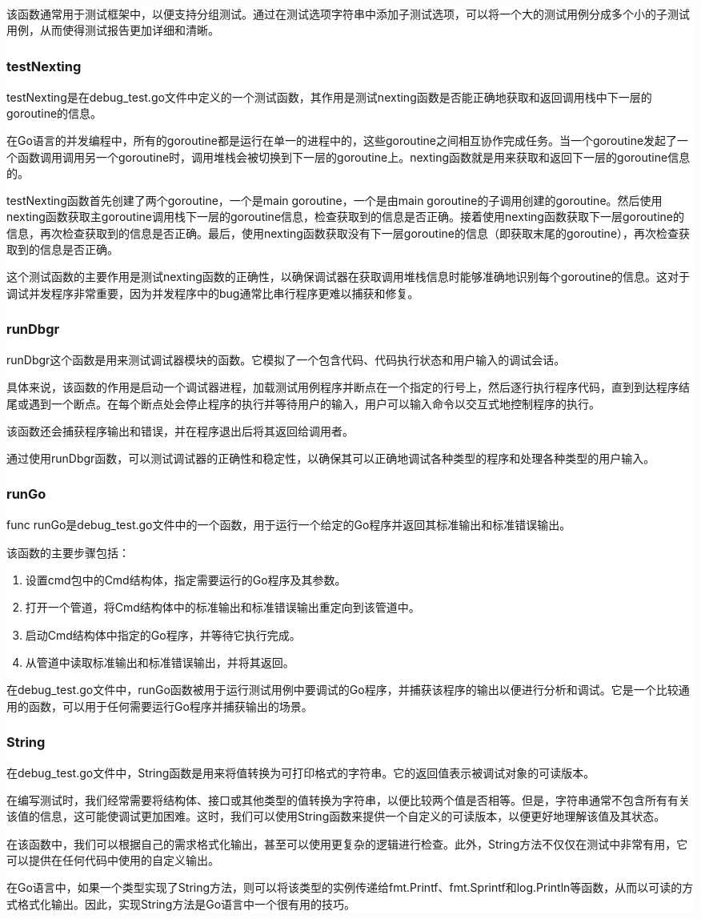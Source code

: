 该函数通常用于测试框架中，以便支持分组测试。通过在测试选项字符串中添加子测试选项，可以将一个大的测试用例分成多个小的子测试用例，从而使得测试报告更加详细和清晰。



### testNexting

testNexting是在debug_test.go文件中定义的一个测试函数，其作用是测试nexting函数是否能正确地获取和返回调用栈中下一层的goroutine的信息。

在Go语言的并发编程中，所有的goroutine都是运行在单一的进程中的，这些goroutine之间相互协作完成任务。当一个goroutine发起了一个函数调用调用另一个goroutine时，调用堆栈会被切换到下一层的goroutine上。nexting函数就是用来获取和返回下一层的goroutine信息的。

testNexting函数首先创建了两个goroutine，一个是main goroutine，一个是由main goroutine的子调用创建的goroutine。然后使用nexting函数获取主goroutine调用栈下一层的goroutine信息，检查获取到的信息是否正确。接着使用nexting函数获取下一层goroutine的信息，再次检查获取到的信息是否正确。最后，使用nexting函数获取没有下一层goroutine的信息（即获取末尾的goroutine），再次检查获取到的信息是否正确。

这个测试函数的主要作用是测试nexting函数的正确性，以确保调试器在获取调用堆栈信息时能够准确地识别每个goroutine的信息。这对于调试并发程序非常重要，因为并发程序中的bug通常比串行程序更难以捕获和修复。



### runDbgr

runDbgr这个函数是用来测试调试器模块的函数。它模拟了一个包含代码、代码执行状态和用户输入的调试会话。

具体来说，该函数的作用是启动一个调试器进程，加载测试用例程序并断点在一个指定的行号上，然后逐行执行程序代码，直到到达程序结尾或遇到一个断点。在每个断点处会停止程序的执行并等待用户的输入，用户可以输入命令以交互式地控制程序的执行。

该函数还会捕获程序输出和错误，并在程序退出后将其返回给调用者。

通过使用runDbgr函数，可以测试调试器的正确性和稳定性，以确保其可以正确地调试各种类型的程序和处理各种类型的用户输入。



### runGo

func runGo是debug_test.go文件中的一个函数，用于运行一个给定的Go程序并返回其标准输出和标准错误输出。

该函数的主要步骤包括：

1. 设置cmd包中的Cmd结构体，指定需要运行的Go程序及其参数。

2. 打开一个管道，将Cmd结构体中的标准输出和标准错误输出重定向到该管道中。

3. 启动Cmd结构体中指定的Go程序，并等待它执行完成。

4. 从管道中读取标准输出和标准错误输出，并将其返回。

在debug_test.go文件中，runGo函数被用于运行测试用例中要调试的Go程序，并捕获该程序的输出以便进行分析和调试。它是一个比较通用的函数，可以用于任何需要运行Go程序并捕获输出的场景。



### String

在debug_test.go文件中，String函数是用来将值转换为可打印格式的字符串。它的返回值表示被调试对象的可读版本。

在编写测试时，我们经常需要将结构体、接口或其他类型的值转换为字符串，以便比较两个值是否相等。但是，字符串通常不包含所有有关该值的信息，这可能使调试更加困难。这时，我们可以使用String函数来提供一个自定义的可读版本，以便更好地理解该值及其状态。

在该函数中，我们可以根据自己的需求格式化输出，甚至可以使用更复杂的逻辑进行检查。此外，String方法不仅仅在测试中非常有用，它可以提供在任何代码中使用的自定义输出。

在Go语言中，如果一个类型实现了String方法，则可以将该类型的实例传递给fmt.Printf、fmt.Sprintf和log.Println等函数，从而以可读的方式格式化输出。因此，实现String方法是Go语言中一个很有用的技巧。
